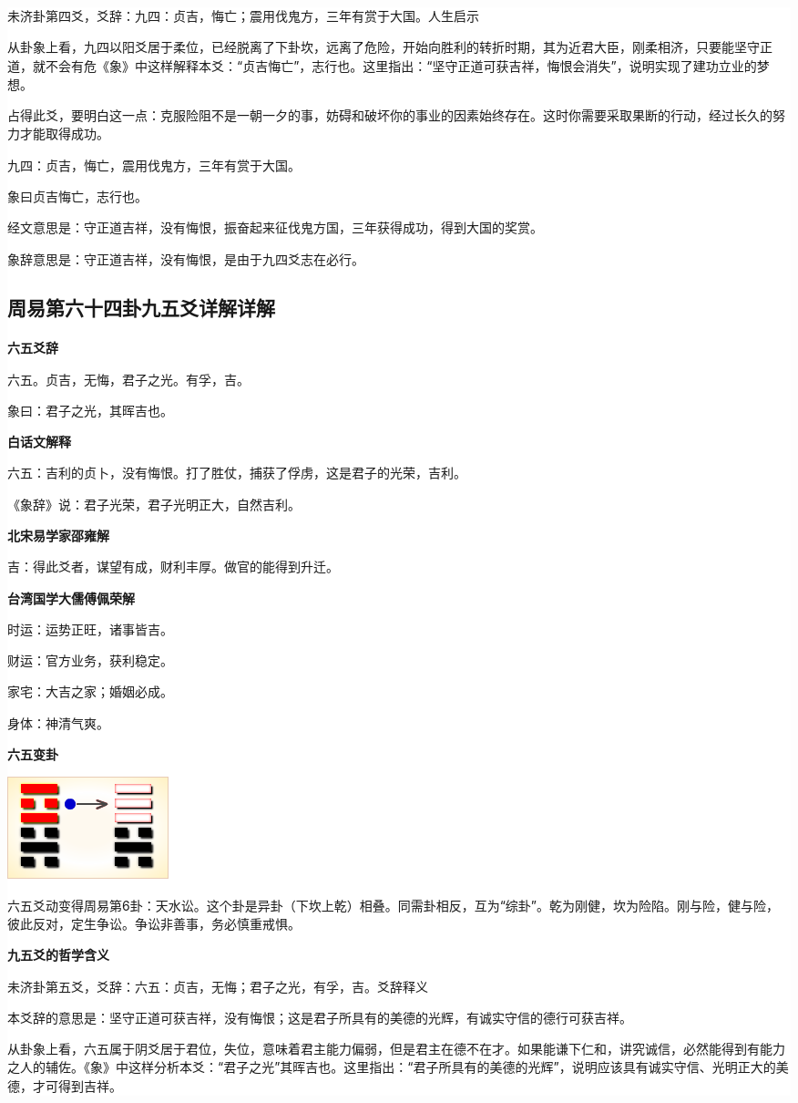 未济卦第四爻，爻辞：九四：贞吉，悔亡；震用伐鬼方，三年有赏于大国。人生启示

从卦象上看，九四以阳爻居于柔位，已经脱离了下卦坎，远离了危险，开始向胜利的转折时期，其为近君大臣，刚柔相济，只要能坚守正道，就不会有危《象》中这样解释本爻：“贞吉悔亡”，志行也。这里指出：“坚守正道可获吉祥，悔恨会消失”，说明实现了建功立业的梦想。

占得此爻，要明白这一点：克服险阻不是一朝一夕的事，妨碍和破坏你的事业的因素始终存在。这时你需要采取果断的行动，经过长久的努力才能取得成功。

九四：贞吉，悔亡，震用伐鬼方，三年有赏于大国。

象曰贞吉悔亡，志行也。

经文意思是：守正道吉祥，没有悔恨，振奋起来征伐鬼方国，三年获得成功，得到大国的奖赏。

象辞意思是：守正道吉祥，没有悔恨，是由于九四爻志在必行。

## 周易第六十四卦九五爻详解详解

**六五爻辞**

六五。贞吉，无悔，君子之光。有孚，吉。

象曰：君子之光，其晖吉也。

**白话文解释**

六五：吉利的贞卜，没有悔恨。打了胜仗，捕获了俘虏，这是君子的光荣，吉利。

《象辞》说：君子光荣，君子光明正大，自然吉利。

**北宋易学家邵雍解**

吉：得此爻者，谋望有成，财利丰厚。做官的能得到升迁。

**台湾国学大儒傅佩荣解**

时运：运势正旺，诸事皆吉。

财运：官方业务，获利稳定。

家宅：大吉之家；婚姻必成。

身体：神清气爽。

**六五变卦**

![image](3-14111H205061E.png)

六五爻动变得周易第6卦：天水讼。这个卦是异卦（下坎上乾）相叠。同需卦相反，互为“综卦”。乾为刚健，坎为险陷。刚与险，健与险，彼此反对，定生争讼。争讼非善事，务必慎重戒惧。

**九五爻的哲学含义**

未济卦第五爻，爻辞：六五：贞吉，无悔；君子之光，有孚，吉。爻辞释义

本爻辞的意思是：坚守正道可获吉祥，没有悔恨；这是君子所具有的美德的光辉，有诚实守信的德行可获吉祥。

从卦象上看，六五属于阴爻居于君位，失位，意味着君主能力偏弱，但是君主在德不在才。如果能谦下仁和，讲究诚信，必然能得到有能力之人的辅佐。《象》中这样分析本爻：“君子之光”其晖吉也。这里指出：“君子所具有的美德的光辉”，说明应该具有诚实守信、光明正大的美德，才可得到吉祥。
